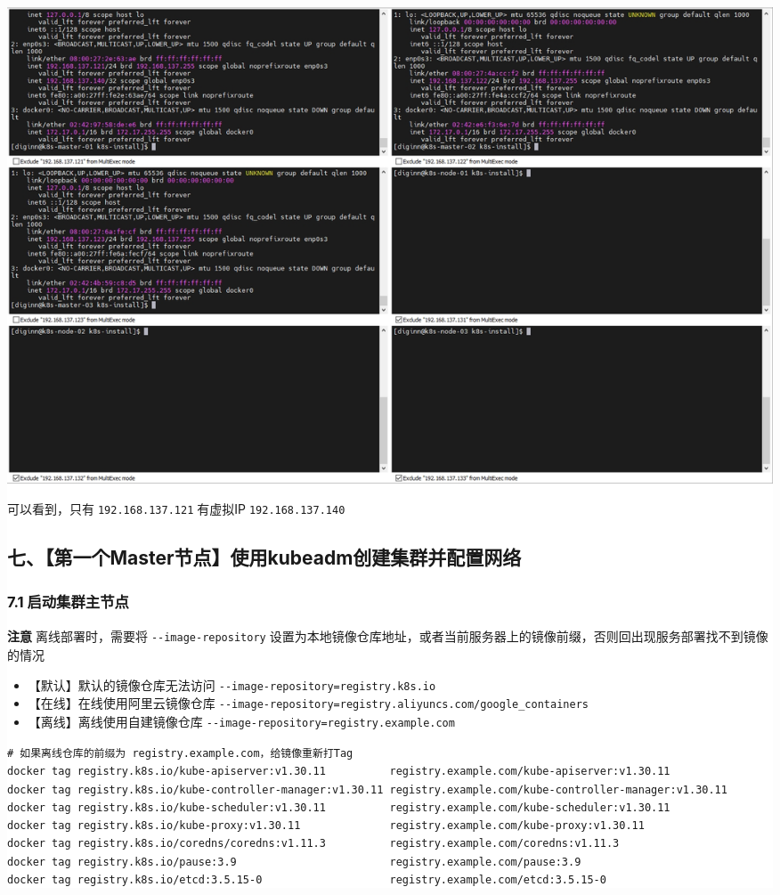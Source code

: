 ![](./img/6/VIP1.png)

可以看到，只有 `192.168.137.121` 有虚拟IP `192.168.137.140`

## 七、【第一个Master节点】使用kubeadm创建集群并配置网络

### 7.1 启动集群主节点

**注意** 离线部署时，需要将 `--image-repository` 设置为本地镜像仓库地址，或者当前服务器上的镜像前缀，否则回出现服务部署找不到镜像的情况

- 【默认】默认的镜像仓库无法访问  `--image-repository=registry.k8s.io`
- 【在线】在线使用阿里云镜像仓库  `--image-repository=registry.aliyuncs.com/google_containers`
- 【离线】离线使用自建镜像仓库    `--image-repository=registry.example.com`

```shell
# 如果离线仓库的前缀为 registry.example.com，给镜像重新打Tag
docker tag registry.k8s.io/kube-apiserver:v1.30.11          registry.example.com/kube-apiserver:v1.30.11
docker tag registry.k8s.io/kube-controller-manager:v1.30.11 registry.example.com/kube-controller-manager:v1.30.11 
docker tag registry.k8s.io/kube-scheduler:v1.30.11          registry.example.com/kube-scheduler:v1.30.11
docker tag registry.k8s.io/kube-proxy:v1.30.11              registry.example.com/kube-proxy:v1.30.11
docker tag registry.k8s.io/coredns/coredns:v1.11.3          registry.example.com/coredns:v1.11.3
docker tag registry.k8s.io/pause:3.9                        registry.example.com/pause:3.9    
docker tag registry.k8s.io/etcd:3.5.15-0                    registry.example.com/etcd:3.5.15-0

```
